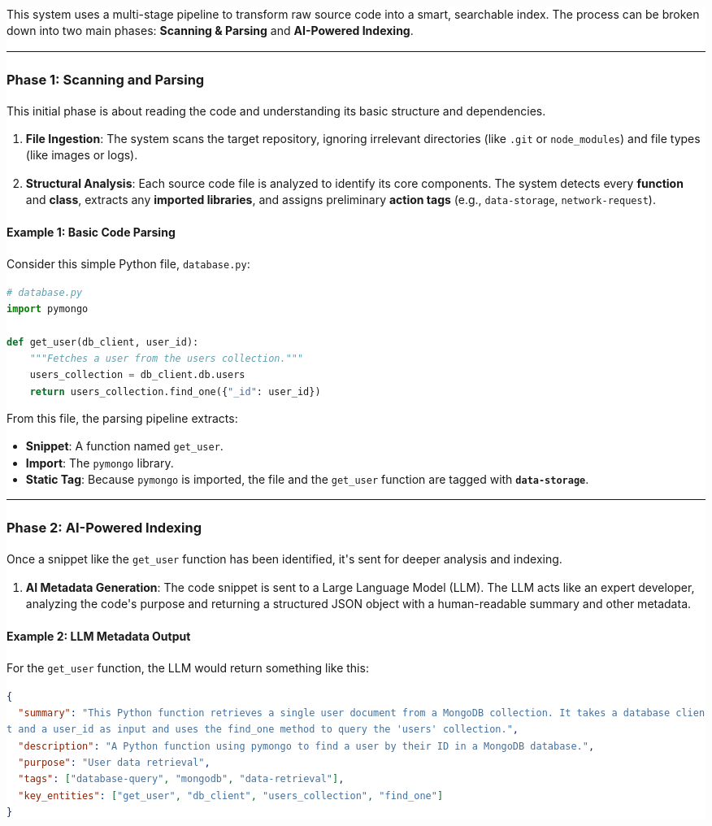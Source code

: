 This system uses a multi-stage pipeline to transform raw source code into a smart, searchable index. The process can be broken down into two main phases: **Scanning & Parsing** and **AI-Powered Indexing**.

-----

### Phase 1: Scanning and Parsing

This initial phase is about reading the code and understanding its basic structure and dependencies.

1.  **File Ingestion**: The system scans the target repository, ignoring irrelevant directories (like `.git` or `node_modules`) and file types (like images or logs).

2.  **Structural Analysis**: Each source code file is analyzed to identify its core components. The system detects every **function** and **class**, extracts any **imported libraries**, and assigns preliminary **action tags** (e.g., `data-storage`, `network-request`).

#### **Example 1: Basic Code Parsing**

Consider this simple Python file, `database.py`:

```python
# database.py
import pymongo

def get_user(db_client, user_id):
    """Fetches a user from the users collection."""
    users_collection = db_client.db.users
    return users_collection.find_one({"_id": user_id})
```

From this file, the parsing pipeline extracts:

  * **Snippet**: A function named `get_user`.
  * **Import**: The `pymongo` library.
  * **Static Tag**: Because `pymongo` is imported, the file and the `get_user` function are tagged with **`data-storage`**.

-----

### Phase 2: AI-Powered Indexing

Once a snippet like the `get_user` function has been identified, it's sent for deeper analysis and indexing.

1.  **AI Metadata Generation**: The code snippet is sent to a Large Language Model (LLM). The LLM acts like an expert developer, analyzing the code's purpose and returning a structured JSON object with a human-readable summary and other metadata.

#### **Example 2: LLM Metadata Output**

For the `get_user` function, the LLM would return something like this:

```json
{
  "summary": "This Python function retrieves a single user document from a MongoDB collection. It takes a database client and a user_id as input and uses the find_one method to query the 'users' collection.",
  "description": "A Python function using pymongo to find a user by their ID in a MongoDB database.",
  "purpose": "User data retrieval",
  "tags": ["database-query", "mongodb", "data-retrieval"],
  "key_entities": ["get_user", "db_client", "users_collection", "find_one"]
}
```
